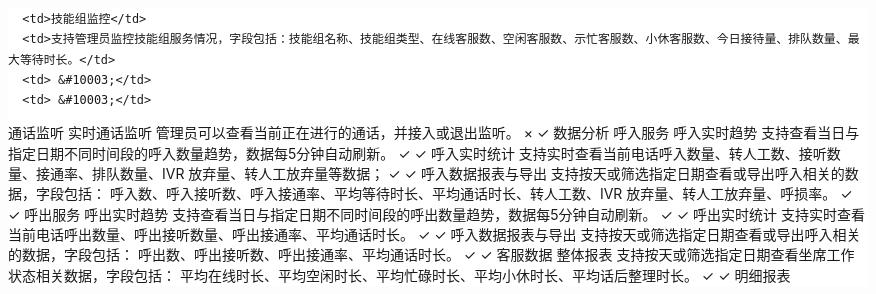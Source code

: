       <td>技能组监控</td>
      <td>支持管理员监控技能组服务情况，字段包括：技能组名称、技能组类型、在线客服数、空闲客服数、示忙客服数、小休客服数、今日接待量、排队数量、最大等待时长。</td>
      <td> &#10003;</td>
      <td> &#10003;</td>
   </tr>
   <tr>
      <td>通话监听</td>
      <td>实时通话监听</td>
      <td>管理员可以查看当前正在进行的通话，并接入或退出监听。</td>
      <td>×</td>
      <td> &#10003;</td>
   </tr>
   <tr>
      <td rowspan='8'>数据分析</td>
      <td rowspan='3'>呼入服务</td>
      <td>呼入实时趋势</td>
      <td>支持查看当日与指定日期不同时间段的呼入数量趋势，数据每5分钟自动刷新。</td>
      <td> &#10003;</td>
      <td> &#10003;</td>
   </tr>
   <tr>
      <td>呼入实时统计</td>
      <td>支持实时查看当前电话呼入数量、转人工数、接听数量、接通率、排队数量、IVR 放弃量、转人工放弃量等数据；</td>
      <td> &#10003;</td>
      <td> &#10003;</td>
   </tr>
   <tr>
      <td>呼入数据报表与导出</td>
      <td>支持按天或筛选指定日期查看或导出呼入相关的数据，字段包括：
呼入数、呼入接听数、呼入接通率、平均等待时长、平均通话时长、转人工数、IVR 放弃量、转人工放弃量、呼损率。</td>
      <td> &#10003;</td>
      <td> &#10003;</td>
   </tr>
   <tr>
      <td rowspan='3'>呼出服务</td>
      <td>呼出实时趋势</td>
      <td>支持查看当日与指定日期不同时间段的呼出数量趋势，数据每5分钟自动刷新。</td>
      <td> &#10003;</td>
      <td> &#10003;</td>
   </tr>
   <tr>
      <td>呼出实时统计</td>
      <td>支持实时查看当前电话呼出数量、呼出接听数量、呼出接通率、平均通话时长。</td>
      <td> &#10003;</td>
      <td> &#10003;</td>
   </tr>
   <tr>
      <td>呼入数据报表与导出</td>
      <td>支持按天或筛选指定日期查看或导出呼入相关的数据，字段包括：
呼出数、呼出接听数、呼出接通率、平均通话时长。</td>
      <td> &#10003;</td>
      <td> &#10003;</td>
   </tr>
   <tr>
      <td rowspan='2'>客服数据</td>
      <td>整体报表</td>
      <td>支持按天或筛选指定日期查看坐席工作状态相关数据，字段包括：
平均在线时长、平均空闲时长、平均忙碌时长、平均小休时长、平均话后整理时长。</td>
      <td> &#10003;</td>
      <td> &#10003;</td>
   </tr>
   <tr>
      <td>明细报表</td>